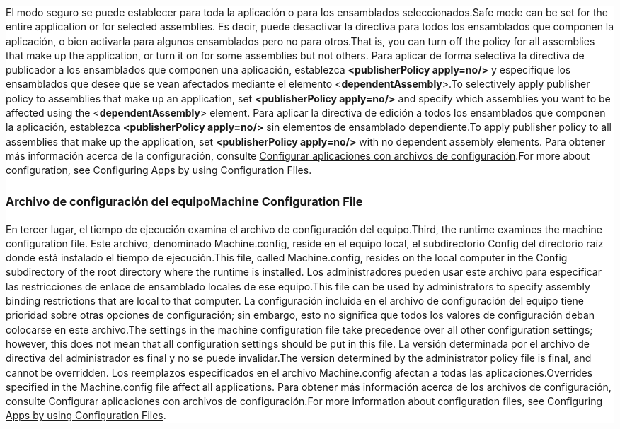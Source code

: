 <span data-ttu-id="f7a11-183">El modo seguro se puede establecer para toda la aplicación o para los ensamblados seleccionados.</span><span class="sxs-lookup"><span data-stu-id="f7a11-183">Safe mode can be set for the entire application or for selected assemblies.</span></span> <span data-ttu-id="f7a11-184">Es decir, puede desactivar la directiva para todos los ensamblados que componen la aplicación, o bien activarla para algunos ensamblados pero no para otros.</span><span class="sxs-lookup"><span data-stu-id="f7a11-184">That is, you can turn off the policy for all assemblies that make up the application, or turn it on for some assemblies but not others.</span></span> <span data-ttu-id="f7a11-185">Para aplicar de forma selectiva la directiva de publicador a los ensamblados que componen una aplicación, establezca **\<publisherPolicy apply\=no/>** y especifique los ensamblados que desee que se vean afectados mediante el elemento \<**dependentAssembly**>.</span><span class="sxs-lookup"><span data-stu-id="f7a11-185">To selectively apply publisher policy to assemblies that make up an application, set **\<publisherPolicy apply\=no/>** and specify which assemblies you want to be affected using the \<**dependentAssembly**> element.</span></span> <span data-ttu-id="f7a11-186">Para aplicar la directiva de edición a todos los ensamblados que componen la aplicación, establezca **\<publisherPolicy apply\=no/>** sin elementos de ensamblado dependiente.</span><span class="sxs-lookup"><span data-stu-id="f7a11-186">To apply publisher policy to all assemblies that make up the application, set **\<publisherPolicy apply\=no/>** with no dependent assembly elements.</span></span> <span data-ttu-id="f7a11-187">Para obtener más información acerca de la configuración, consulte [Configurar aplicaciones con archivos de configuración](../configure-apps/index.md).</span><span class="sxs-lookup"><span data-stu-id="f7a11-187">For more about configuration, see [Configuring Apps by using Configuration Files](../configure-apps/index.md).</span></span>

### <a name="machine-configuration-file"></a><span data-ttu-id="f7a11-188">Archivo de configuración del equipo</span><span class="sxs-lookup"><span data-stu-id="f7a11-188">Machine Configuration File</span></span>

<span data-ttu-id="f7a11-189">En tercer lugar, el tiempo de ejecución examina el archivo de configuración del equipo.</span><span class="sxs-lookup"><span data-stu-id="f7a11-189">Third, the runtime examines the machine configuration file.</span></span> <span data-ttu-id="f7a11-190">Este archivo, denominado Machine.config, reside en el equipo local, el subdirectorio Config del directorio raíz donde está instalado el tiempo de ejecución.</span><span class="sxs-lookup"><span data-stu-id="f7a11-190">This file, called Machine.config, resides on the local computer in the Config subdirectory of the root directory where the runtime is installed.</span></span> <span data-ttu-id="f7a11-191">Los administradores pueden usar este archivo para especificar las restricciones de enlace de ensamblado locales de ese equipo.</span><span class="sxs-lookup"><span data-stu-id="f7a11-191">This file can be used by administrators to specify assembly binding restrictions that are local to that computer.</span></span> <span data-ttu-id="f7a11-192">La configuración incluida en el archivo de configuración del equipo tiene prioridad sobre otras opciones de configuración; sin embargo, esto no significa que todos los valores de configuración deban colocarse en este archivo.</span><span class="sxs-lookup"><span data-stu-id="f7a11-192">The settings in the machine configuration file take precedence over all other configuration settings; however, this does not mean that all configuration settings should be put in this file.</span></span> <span data-ttu-id="f7a11-193">La versión determinada por el archivo de directiva del administrador es final y no se puede invalidar.</span><span class="sxs-lookup"><span data-stu-id="f7a11-193">The version determined by the administrator policy file is final, and cannot be overridden.</span></span> <span data-ttu-id="f7a11-194">Los reemplazos especificados en el archivo Machine.config afectan a todas las aplicaciones.</span><span class="sxs-lookup"><span data-stu-id="f7a11-194">Overrides specified in the Machine.config file affect all applications.</span></span> <span data-ttu-id="f7a11-195">Para obtener más información acerca de los archivos de configuración, consulte [Configurar aplicaciones con archivos de configuración](../configure-apps/index.md).</span><span class="sxs-lookup"><span data-stu-id="f7a11-195">For more information about configuration files, see [Configuring Apps by using Configuration Files](../configure-apps/index.md).</span></span>
